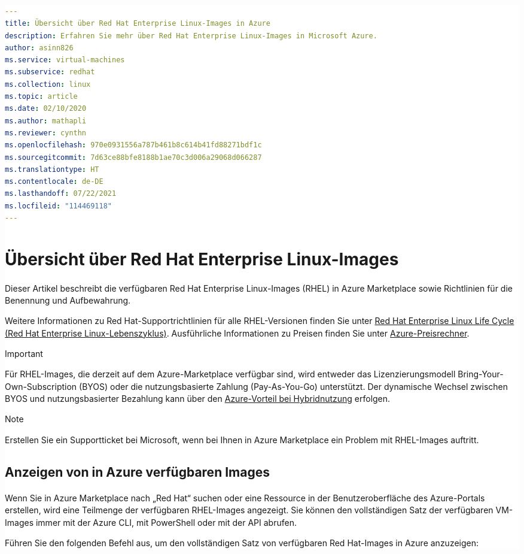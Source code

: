 ```yaml
---
title: Übersicht über Red Hat Enterprise Linux-Images in Azure
description: Erfahren Sie mehr über Red Hat Enterprise Linux-Images in Microsoft Azure.
author: asinn826
ms.service: virtual-machines
ms.subservice: redhat
ms.collection: linux
ms.topic: article
ms.date: 02/10/2020
ms.author: mathapli
ms.reviewer: cynthn
ms.openlocfilehash: 970e0931556a787b461b8c614b41fd88271bdf1c
ms.sourcegitcommit: 7d63ce88bfe8188b1ae70c3d006a29068d066287
ms.translationtype: HT
ms.contentlocale: de-DE
ms.lasthandoff: 07/22/2021
ms.locfileid: "114469118"
---
```

# <a name="overview-of-red-hat-enterprise-linux-images"></a>Übersicht über Red Hat Enterprise Linux-Images

Dieser Artikel beschreibt die verfügbaren Red Hat Enterprise Linux-Images (RHEL) in Azure Marketplace sowie Richtlinien für die Benennung und Aufbewahrung.

Weitere Informationen zu Red Hat-Supportrichtlinien für alle RHEL-Versionen finden Sie unter [Red Hat Enterprise Linux Life Cycle (Red Hat Enterprise Linux-Lebenszyklus)](https://access.redhat.com/support/policy/updates/errata). Ausführliche Informationen zu Preisen finden Sie unter [Azure-Preisrechner](https://azure.microsoft.com/pricing/details/virtual-machines/linux/).

>[!IMPORTANT]
> Für RHEL-Images, die derzeit auf dem Azure-Marketplace verfügbar sind, wird entweder das Lizenzierungsmodell Bring-Your-Own-Subscription (BYOS) oder die nutzungsbasierte Zahlung (Pay-As-You-Go) unterstützt. Der dynamische Wechsel zwischen BYOS und nutzungsbasierter Bezahlung kann über den [Azure-Vorteil bei Hybridnutzung](../../linux/azure-hybrid-benefit-linux.md) erfolgen.

>[!NOTE]
> Erstellen Sie ein Supportticket bei Microsoft, wenn bei Ihnen in Azure Marketplace ein Problem mit RHEL-Images auftritt.

## <a name="view-images-available-in-azure"></a>Anzeigen von in Azure verfügbaren Images

Wenn Sie in Azure Marketplace nach „Red Hat“ suchen oder eine Ressource in der Benutzeroberfläche des Azure-Portals erstellen, wird eine Teilmenge der verfügbaren RHEL-Images angezeigt. Sie können den vollständigen Satz der verfügbaren VM-Images immer mit der Azure CLI, mit PowerShell oder mit der API abrufen.

Führen Sie den folgenden Befehl aus, um den vollständigen Satz von verfügbaren Red Hat-Images in Azure anzuzeigen:
